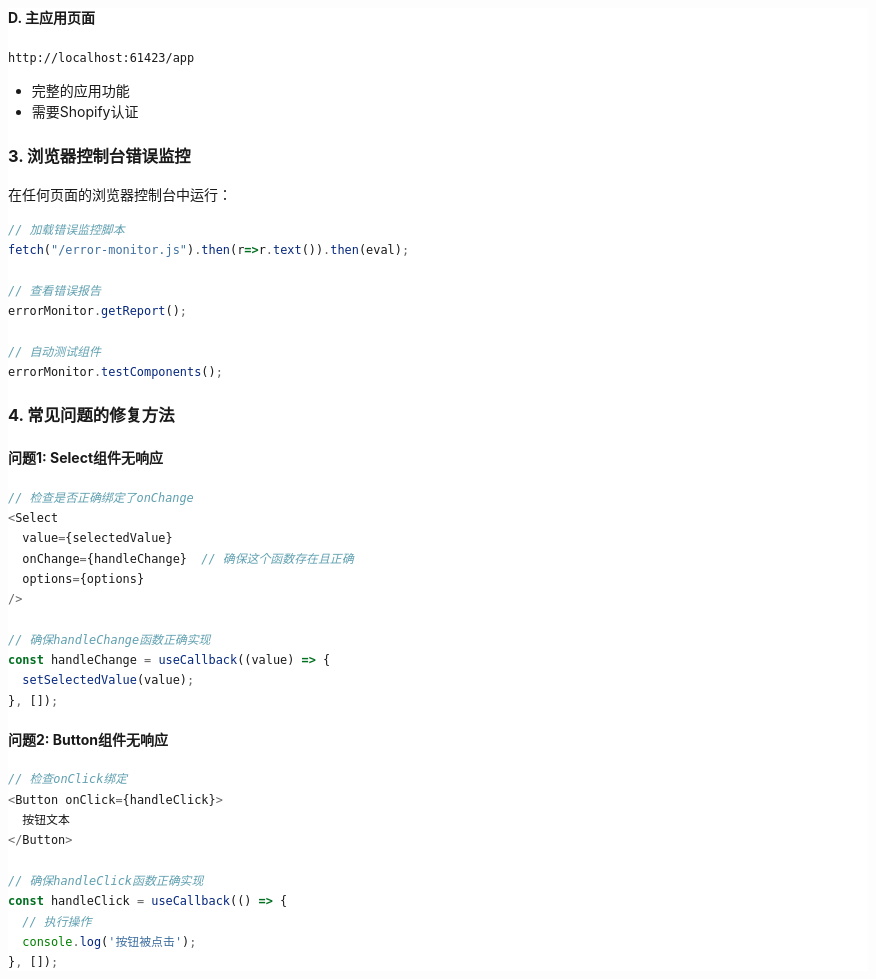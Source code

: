 #### D. 主应用页面
```
http://localhost:61423/app
```
- 完整的应用功能
- 需要Shopify认证

### 3. 浏览器控制台错误监控

在任何页面的浏览器控制台中运行：

```javascript
// 加载错误监控脚本
fetch("/error-monitor.js").then(r=>r.text()).then(eval);

// 查看错误报告
errorMonitor.getReport();

// 自动测试组件
errorMonitor.testComponents();
```

### 4. 常见问题的修复方法

#### 问题1: Select组件无响应
```javascript
// 检查是否正确绑定了onChange
<Select
  value={selectedValue}
  onChange={handleChange}  // 确保这个函数存在且正确
  options={options}
/>

// 确保handleChange函数正确实现
const handleChange = useCallback((value) => {
  setSelectedValue(value);
}, []);
```

#### 问题2: Button组件无响应
```javascript
// 检查onClick绑定
<Button onClick={handleClick}>
  按钮文本
</Button>

// 确保handleClick函数正确实现
const handleClick = useCallback(() => {
  // 执行操作
  console.log('按钮被点击');
}, []);
```

